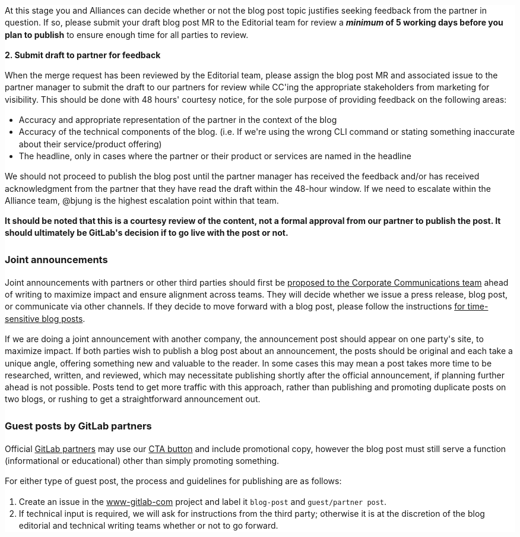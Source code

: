 At this stage you and Alliances can decide whether or not the blog post topic justifies seeking feedback from the partner in question. If so, please submit your draft blog post MR to the Editorial team for review a **_minimum_ of 5 working days before you plan to publish** to ensure enough time for all parties to review.

**2. Submit draft to partner for feedback**

When the merge request has been reviewed by the Editorial team, please assign the blog post MR and associated issue to the partner manager to submit the draft to our partners for review while CC'ing the appropriate stakeholders from marketing for visibility. This should be done with 48 hours' courtesy notice, for the sole purpose of providing feedback on the following areas:

- Accuracy and appropriate representation of the partner in the context of the blog
- Accuracy of the technical components of the blog. (i.e. If we're using the wrong CLI command or stating something inaccurate about their service/product offering)
- The headline, only in cases where the partner or their product or services are named in the headline

We should not proceed to publish the blog post until the partner manager has received the feedback and/or has received acknowledgment from the partner that they have read the draft within the 48-hour window. If we need to escalate within the Alliance team, @bjung is the highest escalation point within that team.

**It should be noted that this is a courtesy review of the content, not a formal approval from our partner to publish the post. It should ultimately be GitLab's decision if to go live with the post or not.**

### Joint announcements

Joint announcements with partners or other third parties should first be [proposed to the Corporate Communications team](/handbook/marketing/corporate-marketing/#requests-for-announcements) ahead of writing to maximize impact and ensure alignment across teams. They will decide whether we issue a press release, blog post, or communicate via other channels. If they decide to move forward with a blog post, please follow the instructions [for time-sensitive blog posts](#process-for-time-sensitive-posts).

If we are doing a joint announcement with another company, the announcement post should appear on one party's site, to maximize impact. If both parties wish to publish a blog post about an announcement, the posts should be original and each take a unique angle, offering something new and valuable to the reader. In some cases this may mean a post takes more time to be researched, written, and reviewed, which may necessitate publishing shortly after the official announcement, if planning further ahead is not possible. Posts tend to get more traffic with this approach, rather than publishing and promoting duplicate posts on two blogs, or rushing to get a straightforward announcement out.

### Guest posts by GitLab partners

Official [GitLab partners](/partners/) may use our [CTA button](#call-to-action) and include promotional copy, however the blog post must still serve a function (informational or educational) other than simply promoting something.

For either type of guest post, the process and guidelines for publishing are as follows:

1. Create an issue in the [www-gitlab-com](https://gitlab.com/gitlab-com/www-gitlab-com/issues) project and label it `blog-post` and `guest/partner post`.
2. If technical input is required, we will ask for instructions from the third party; otherwise it is at the discretion of the blog editorial and technical writing teams whether or not to go forward.
